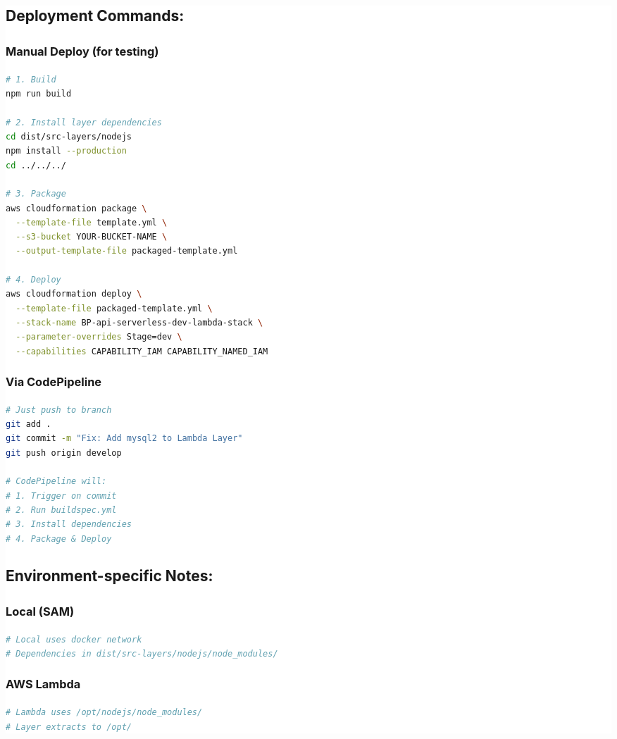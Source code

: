 ## Deployment Commands:

### Manual Deploy (for testing)
```bash
# 1. Build
npm run build

# 2. Install layer dependencies
cd dist/src-layers/nodejs
npm install --production
cd ../../../

# 3. Package
aws cloudformation package \
  --template-file template.yml \
  --s3-bucket YOUR-BUCKET-NAME \
  --output-template-file packaged-template.yml

# 4. Deploy
aws cloudformation deploy \
  --template-file packaged-template.yml \
  --stack-name BP-api-serverless-dev-lambda-stack \
  --parameter-overrides Stage=dev \
  --capabilities CAPABILITY_IAM CAPABILITY_NAMED_IAM
```

### Via CodePipeline
```bash
# Just push to branch
git add .
git commit -m "Fix: Add mysql2 to Lambda Layer"
git push origin develop

# CodePipeline will:
# 1. Trigger on commit
# 2. Run buildspec.yml
# 3. Install dependencies
# 4. Package & Deploy
```

## Environment-specific Notes:

### Local (SAM)
```bash
# Local uses docker network
# Dependencies in dist/src-layers/nodejs/node_modules/
```

### AWS Lambda
```bash
# Lambda uses /opt/nodejs/node_modules/
# Layer extracts to /opt/
```

